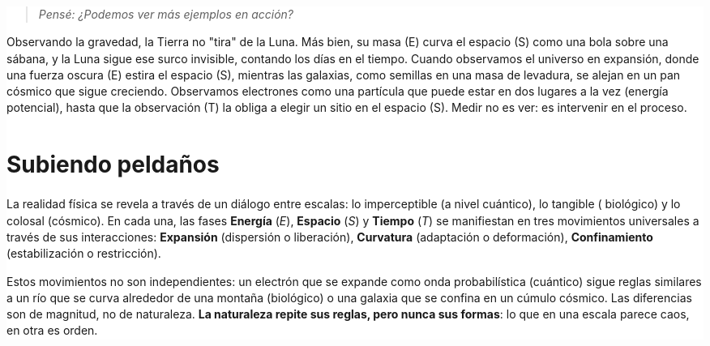 > *Pensé: ¿Podemos ver más ejemplos en acción?*

Observando la gravedad, la Tierra no "tira" de la Luna. Más bien, su masa (E) curva el espacio (S) como una bola sobre
una sábana, y la Luna sigue ese surco invisible, contando los días en el tiempo. Cuando observamos el universo en
expansión, donde una fuerza oscura (E) estira el espacio (S), mientras las galaxias, como semillas en una masa de
levadura, se alejan en un pan cósmico que sigue creciendo. Observamos electrones como una partícula que puede estar en
dos lugares a la vez (energía potencial), hasta que la observación (T) la obliga a elegir un sitio en el espacio (S).
Medir no es ver: es intervenir en el proceso.

# Subiendo peldaños

La realidad física se revela a través de un diálogo entre escalas: lo imperceptible (a nivel cuántico), lo tangible (
biológico) y lo colosal (cósmico). En cada una, las fases **Energía** (_E_), **Espacio** (_S_) y **Tiempo** (_T_) se
manifiestan en tres movimientos universales a través de sus interacciones: **Expansión** (dispersión o liberación),
**Curvatura** (adaptación o deformación), **Confinamiento** (estabilización o restricción).

Estos movimientos no son independientes: un electrón que se expande como onda probabilística (cuántico) sigue reglas
similares a un río que se curva alrededor de una montaña (biológico) o una galaxia que se confina en un cúmulo cósmico.
Las diferencias son de magnitud, no de naturaleza. **La naturaleza repite sus reglas, pero nunca sus formas**: lo que en
una escala parece caos, en otra es orden.